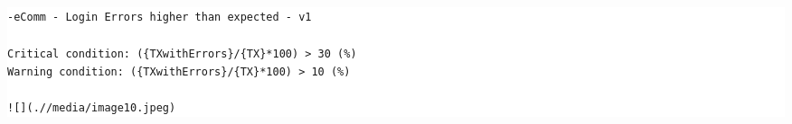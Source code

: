     -eComm - Login Errors higher than expected - v1
    
    Critical condition: ({TXwithErrors}/{TX}*100) > 30 (%)
    Warning condition: ({TXwithErrors}/{TX}*100) > 10 (%)
    
    ![](.//media/image10.jpeg)
    